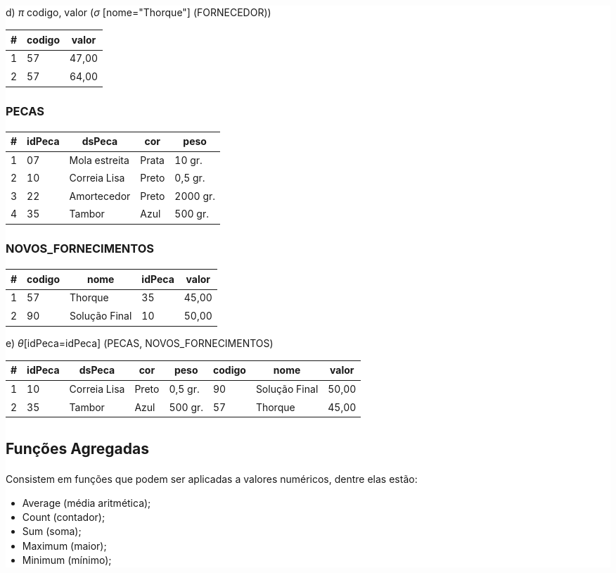 d) $\pi$ codigo, valor ($\sigma$ [nome="Thorque"] (FORNECEDOR))

|#|codigo|valor|
|-|-|-|
|1|57|47,00|
|2|57|64,00|

### PECAS

|#|idPeca|dsPeca|cor|peso|
|-|-|-|-|-|
|1|07|Mola estreita|Prata|10 gr.|
|2|10|Correia Lisa|Preto|0,5 gr.|
|3|22|Amortecedor|Preto|2000 gr.|
|4|35|Tambor|Azul|500 gr.|

### NOVOS_FORNECIMENTOS

|#|codigo|nome|idPeca|valor
|-|-|-|-|-|
|1|57|Thorque|35|45,00|
|2|90|Solução Final|10|50,00|

e) $\theta$[idPeca=idPeca] (PECAS, NOVOS_FORNECIMENTOS)

|#|idPeca|dsPeca|cor|peso|codigo|nome|valor
|-|-|-|-|-|-|-|-|
|1|10|Correia Lisa|Preto|0,5 gr.|90|Solução Final|50,00
|2|35|Tambor|Azul|500 gr.|57|Thorque|45,00

## Funções Agregadas

Consistem em funções que podem ser aplicadas a valores numéricos, dentre elas estão:

- Average (média aritmética);
- Count (contador);
- Sum (soma);
- Maximum (maior);
- Minimum (mínimo);
